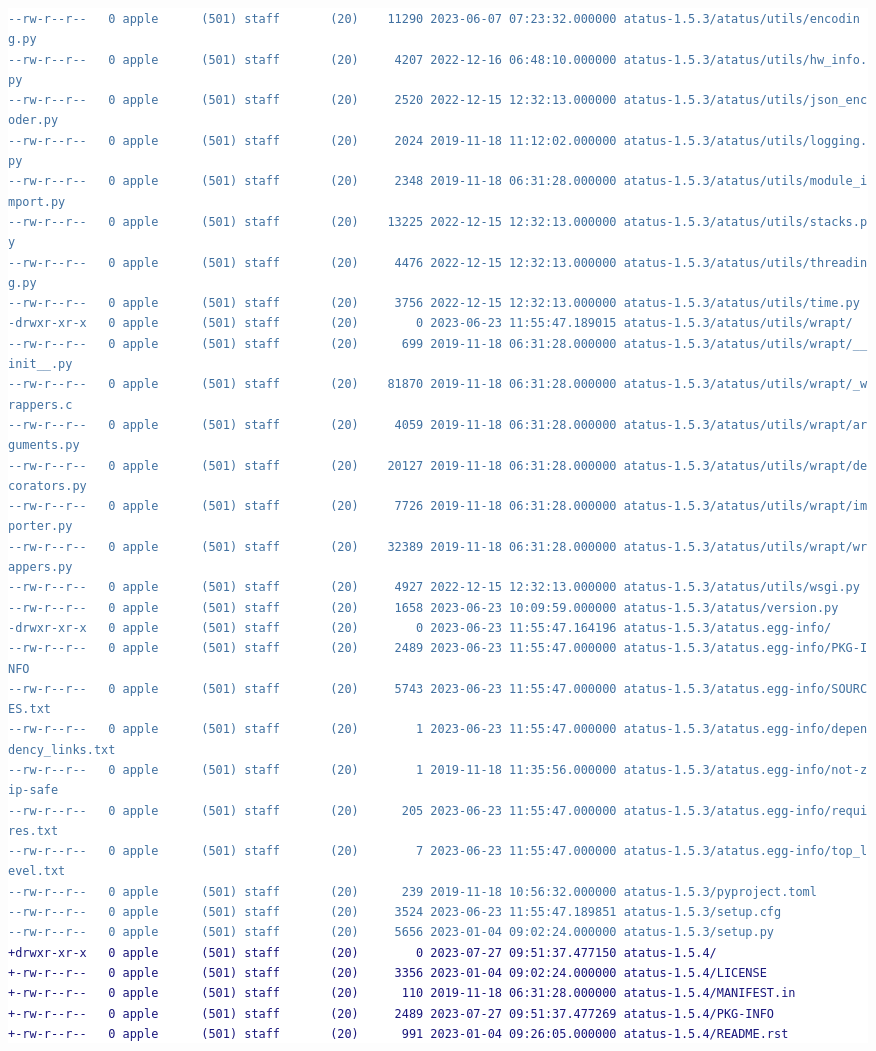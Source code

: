 ```diff
--rw-r--r--   0 apple      (501) staff       (20)    11290 2023-06-07 07:23:32.000000 atatus-1.5.3/atatus/utils/encoding.py
--rw-r--r--   0 apple      (501) staff       (20)     4207 2022-12-16 06:48:10.000000 atatus-1.5.3/atatus/utils/hw_info.py
--rw-r--r--   0 apple      (501) staff       (20)     2520 2022-12-15 12:32:13.000000 atatus-1.5.3/atatus/utils/json_encoder.py
--rw-r--r--   0 apple      (501) staff       (20)     2024 2019-11-18 11:12:02.000000 atatus-1.5.3/atatus/utils/logging.py
--rw-r--r--   0 apple      (501) staff       (20)     2348 2019-11-18 06:31:28.000000 atatus-1.5.3/atatus/utils/module_import.py
--rw-r--r--   0 apple      (501) staff       (20)    13225 2022-12-15 12:32:13.000000 atatus-1.5.3/atatus/utils/stacks.py
--rw-r--r--   0 apple      (501) staff       (20)     4476 2022-12-15 12:32:13.000000 atatus-1.5.3/atatus/utils/threading.py
--rw-r--r--   0 apple      (501) staff       (20)     3756 2022-12-15 12:32:13.000000 atatus-1.5.3/atatus/utils/time.py
-drwxr-xr-x   0 apple      (501) staff       (20)        0 2023-06-23 11:55:47.189015 atatus-1.5.3/atatus/utils/wrapt/
--rw-r--r--   0 apple      (501) staff       (20)      699 2019-11-18 06:31:28.000000 atatus-1.5.3/atatus/utils/wrapt/__init__.py
--rw-r--r--   0 apple      (501) staff       (20)    81870 2019-11-18 06:31:28.000000 atatus-1.5.3/atatus/utils/wrapt/_wrappers.c
--rw-r--r--   0 apple      (501) staff       (20)     4059 2019-11-18 06:31:28.000000 atatus-1.5.3/atatus/utils/wrapt/arguments.py
--rw-r--r--   0 apple      (501) staff       (20)    20127 2019-11-18 06:31:28.000000 atatus-1.5.3/atatus/utils/wrapt/decorators.py
--rw-r--r--   0 apple      (501) staff       (20)     7726 2019-11-18 06:31:28.000000 atatus-1.5.3/atatus/utils/wrapt/importer.py
--rw-r--r--   0 apple      (501) staff       (20)    32389 2019-11-18 06:31:28.000000 atatus-1.5.3/atatus/utils/wrapt/wrappers.py
--rw-r--r--   0 apple      (501) staff       (20)     4927 2022-12-15 12:32:13.000000 atatus-1.5.3/atatus/utils/wsgi.py
--rw-r--r--   0 apple      (501) staff       (20)     1658 2023-06-23 10:09:59.000000 atatus-1.5.3/atatus/version.py
-drwxr-xr-x   0 apple      (501) staff       (20)        0 2023-06-23 11:55:47.164196 atatus-1.5.3/atatus.egg-info/
--rw-r--r--   0 apple      (501) staff       (20)     2489 2023-06-23 11:55:47.000000 atatus-1.5.3/atatus.egg-info/PKG-INFO
--rw-r--r--   0 apple      (501) staff       (20)     5743 2023-06-23 11:55:47.000000 atatus-1.5.3/atatus.egg-info/SOURCES.txt
--rw-r--r--   0 apple      (501) staff       (20)        1 2023-06-23 11:55:47.000000 atatus-1.5.3/atatus.egg-info/dependency_links.txt
--rw-r--r--   0 apple      (501) staff       (20)        1 2019-11-18 11:35:56.000000 atatus-1.5.3/atatus.egg-info/not-zip-safe
--rw-r--r--   0 apple      (501) staff       (20)      205 2023-06-23 11:55:47.000000 atatus-1.5.3/atatus.egg-info/requires.txt
--rw-r--r--   0 apple      (501) staff       (20)        7 2023-06-23 11:55:47.000000 atatus-1.5.3/atatus.egg-info/top_level.txt
--rw-r--r--   0 apple      (501) staff       (20)      239 2019-11-18 10:56:32.000000 atatus-1.5.3/pyproject.toml
--rw-r--r--   0 apple      (501) staff       (20)     3524 2023-06-23 11:55:47.189851 atatus-1.5.3/setup.cfg
--rw-r--r--   0 apple      (501) staff       (20)     5656 2023-01-04 09:02:24.000000 atatus-1.5.3/setup.py
+drwxr-xr-x   0 apple      (501) staff       (20)        0 2023-07-27 09:51:37.477150 atatus-1.5.4/
+-rw-r--r--   0 apple      (501) staff       (20)     3356 2023-01-04 09:02:24.000000 atatus-1.5.4/LICENSE
+-rw-r--r--   0 apple      (501) staff       (20)      110 2019-11-18 06:31:28.000000 atatus-1.5.4/MANIFEST.in
+-rw-r--r--   0 apple      (501) staff       (20)     2489 2023-07-27 09:51:37.477269 atatus-1.5.4/PKG-INFO
+-rw-r--r--   0 apple      (501) staff       (20)      991 2023-01-04 09:26:05.000000 atatus-1.5.4/README.rst
```